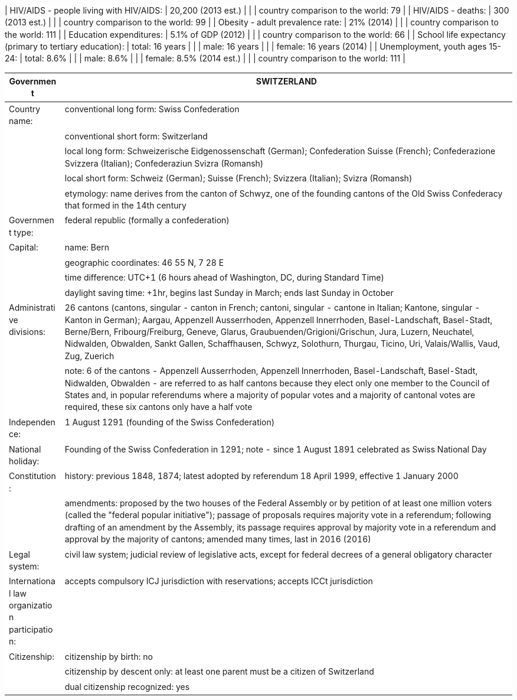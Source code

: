 | HIV/AIDS - people living with HIV/AIDS: | 20,200 (2013 est.) |
| | country comparison to the world: 79 |
| HIV/AIDS - deaths: | 300 (2013 est.) |
| | country comparison to the world: 99 |
| Obesity - adult prevalence rate: | 21% (2014) |
| | country comparison to the world: 111 |
| Education expenditures: | 5.1% of GDP (2012) |
| | country comparison to the world: 66 |
| School life expectancy (primary to tertiary education): | total: 16 years |
| | male: 16 years |
| | female: 16 years (2014) |
| Unemployment, youth ages 15-24: | total: 8.6% |
| | male: 8.6% |
| | female: 8.5% (2014 est.) |
| | country comparison to the world: 111 |

| Government | SWITZERLAND |
| --- | --- |
| Country name: | conventional long form: Swiss Confederation |
| | conventional short form: Switzerland |
| | local long form: Schweizerische Eidgenossenschaft (German); Confederation Suisse (French); Confederazione Svizzera (Italian); Confederaziun Svizra (Romansh) |
| | local short form: Schweiz (German); Suisse (French); Svizzera (Italian); Svizra (Romansh) |
| | etymology: name derives from the canton of Schwyz, one of the founding cantons of the Old Swiss Confederacy that formed in the 14th century |
| Government type: | federal republic (formally a confederation) |
| Capital: | name: Bern |
| | geographic coordinates: 46 55 N, 7 28 E |
| | time difference: UTC+1 (6 hours ahead of Washington, DC, during Standard Time) |
| | daylight saving time: +1hr, begins last Sunday in March; ends last Sunday in October |
| Administrative divisions: | 26 cantons (cantons, singular - canton in French; cantoni, singular - cantone in Italian; Kantone, singular - Kanton in German); Aargau, Appenzell Ausserrhoden, Appenzell Innerrhoden, Basel-Landschaft, Basel-Stadt, Berne/Bern, Fribourg/Freiburg, Geneve, Glarus, Graubuenden/Grigioni/Grischun, Jura, Luzern, Neuchatel, Nidwalden, Obwalden, Sankt Gallen, Schaffhausen, Schwyz, Solothurn, Thurgau, Ticino, Uri, Valais/Wallis, Vaud, Zug, Zuerich |
| | note: 6 of the cantons - Appenzell Ausserrhoden, Appenzell Innerrhoden, Basel-Landschaft, Basel-Stadt, Nidwalden, Obwalden - are referred to as half cantons because they elect only one member to the Council of States and, in popular referendums where a majority of popular votes and a majority of cantonal votes are required, these six cantons only have a half vote |
| Independence: | 1 August 1291 (founding of the Swiss Confederation) |
| National holiday: | Founding of the Swiss Confederation in 1291; note - since 1 August 1891 celebrated as Swiss National Day |
| Constitution: | history: previous 1848, 1874; latest adopted by referendum 18 April 1999, effective 1 January 2000 |
| | amendments: proposed by the two houses of the Federal Assembly or by petition of at least one million voters (called the "federal popular initiative"); passage of proposals requires majority vote in a referendum; following drafting of an amendment by the Assembly, its passage requires approval by majority vote in a referendum and approval by the majority of cantons; amended many times, last in 2016 (2016) |
| Legal system: | civil law system; judicial review of legislative acts, except for federal decrees of a general obligatory character |
| International law organization participation: | accepts compulsory ICJ jurisdiction with reservations; accepts ICCt jurisdiction |
| Citizenship: | citizenship by birth: no |
| | citizenship by descent only: at least one parent must be a citizen of Switzerland |
| | dual citizenship recognized: yes |